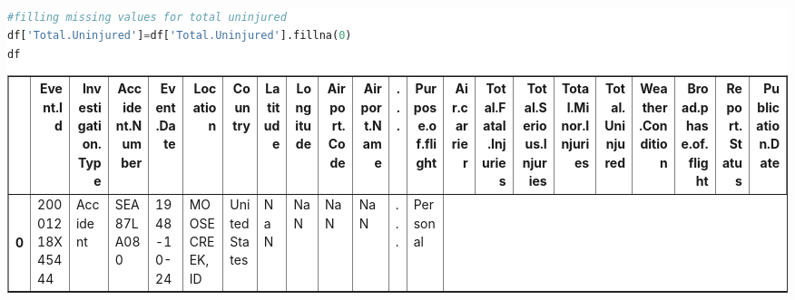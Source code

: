 


```python
#filling missing values for total uninjured
df['Total.Uninjured']=df['Total.Uninjured'].fillna(0)
df
```




<div>
<style scoped>
    .dataframe tbody tr th:only-of-type {
        vertical-align: middle;
    }

    .dataframe tbody tr th {
        vertical-align: top;
    }

    .dataframe thead th {
        text-align: right;
    }
</style>
<table border="1" class="dataframe">
  <thead>
    <tr style="text-align: right;">
      <th></th>
      <th>Event.Id</th>
      <th>Investigation.Type</th>
      <th>Accident.Number</th>
      <th>Event.Date</th>
      <th>Location</th>
      <th>Country</th>
      <th>Latitude</th>
      <th>Longitude</th>
      <th>Airport.Code</th>
      <th>Airport.Name</th>
      <th>...</th>
      <th>Purpose.of.flight</th>
      <th>Air.carrier</th>
      <th>Total.Fatal.Injuries</th>
      <th>Total.Serious.Injuries</th>
      <th>Total.Minor.Injuries</th>
      <th>Total.Uninjured</th>
      <th>Weather.Condition</th>
      <th>Broad.phase.of.flight</th>
      <th>Report.Status</th>
      <th>Publication.Date</th>
    </tr>
  </thead>
  <tbody>
    <tr>
      <th>0</th>
      <td>20001218X45444</td>
      <td>Accident</td>
      <td>SEA87LA080</td>
      <td>1948-10-24</td>
      <td>MOOSE CREEK, ID</td>
      <td>United States</td>
      <td>NaN</td>
      <td>NaN</td>
      <td>NaN</td>
      <td>NaN</td>
      <td>...</td>
      <td>Personal</td>